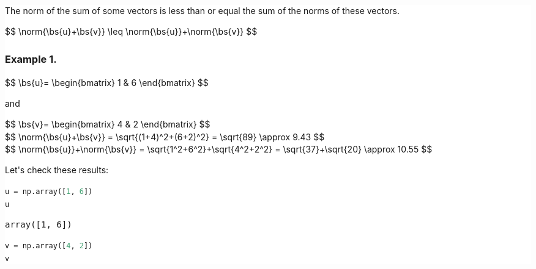 The norm of the sum of some vectors is less than or equal the sum of the norms of these vectors.

<div>
$$
\norm{\bs{u}+\bs{v}} \leq \norm{\bs{u}}+\norm{\bs{v}}
$$
</div>

### Example 1.

<div>
$$
\bs{u}=
\begin{bmatrix}
    1 & 6
\end{bmatrix}
$$
</div>

and

<div>
$$
\bs{v}=
\begin{bmatrix}
    4 & 2
\end{bmatrix}
$$
</div>

<div>
$$
\norm{\bs{u}+\bs{v}} = \sqrt{(1+4)^2+(6+2)^2} = \sqrt{89} \approx 9.43
$$
</div>

<div>
$$
\norm{\bs{u}}+\norm{\bs{v}} = \sqrt{1^2+6^2}+\sqrt{4^2+2^2} = \sqrt{37}+\sqrt{20} \approx 10.55
$$
</div>

Let's check these results:


```python
u = np.array([1, 6])
u
```

<pre class='output'>
array([1, 6])
</pre>



```python
v = np.array([4, 2])
v
```
